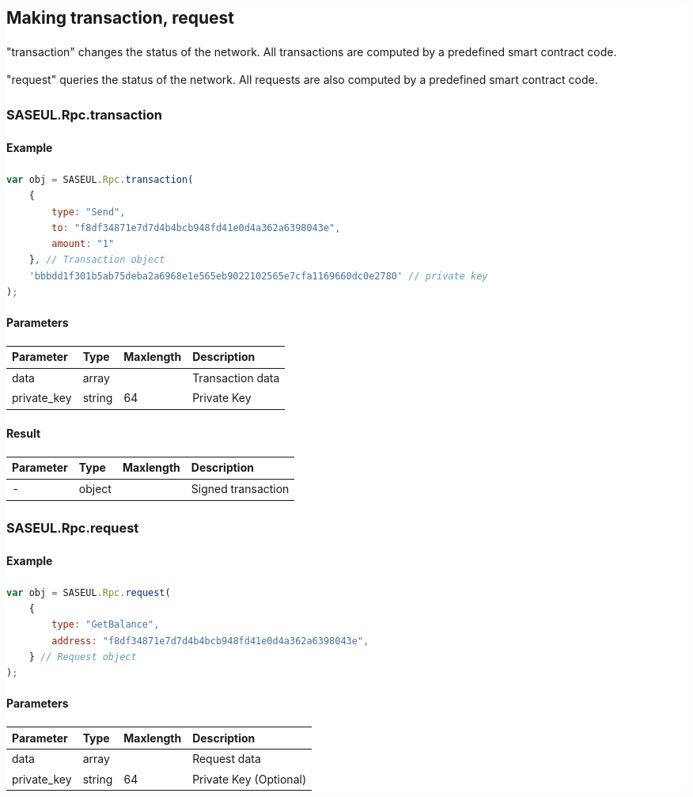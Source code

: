 ## Making transaction, request

"transaction" changes the status of the network.
All transactions are computed by a predefined smart contract code.

"request" queries the status of the network.
All requests are also computed by a predefined smart contract code.

### SASEUL.Rpc.transaction

#### Example

```javascript
var obj = SASEUL.Rpc.transaction(
    {
        type: "Send",
        to: "f8df34871e7d7d4b4bcb948fd41e0d4a362a6398043e",
        amount: "1"
    }, // Transaction object
    'bbbdd1f301b5ab75deba2a6968e1e565eb9022102565e7cfa1169660dc0e2780' // private key
);
```

#### Parameters

| **Parameter** | **Type** | **Maxlength** | **Description**   |
|:--------------|:---------|:--------------|:------------------|
| data          | array    |               | Transaction data  |
| private_key   | string   | 64            | Private Key       |

#### Result

| **Parameter** | **Type** | **Maxlength** | **Description**    |
|:--------------|:---------|:--------------|:-------------------|
| -             | object   |               | Signed transaction |

### SASEUL.Rpc.request

#### Example

```javascript
var obj = SASEUL.Rpc.request(
    {
        type: "GetBalance",
        address: "f8df34871e7d7d4b4bcb948fd41e0d4a362a6398043e",
    } // Request object
);
```

#### Parameters

| **Parameter** | **Type** | **Maxlength** | **Description**        |
|:--------------|:---------|:--------------|:-----------------------|
| data          | array    |               | Request data           |
| private_key   | string   | 64            | Private Key (Optional) |
